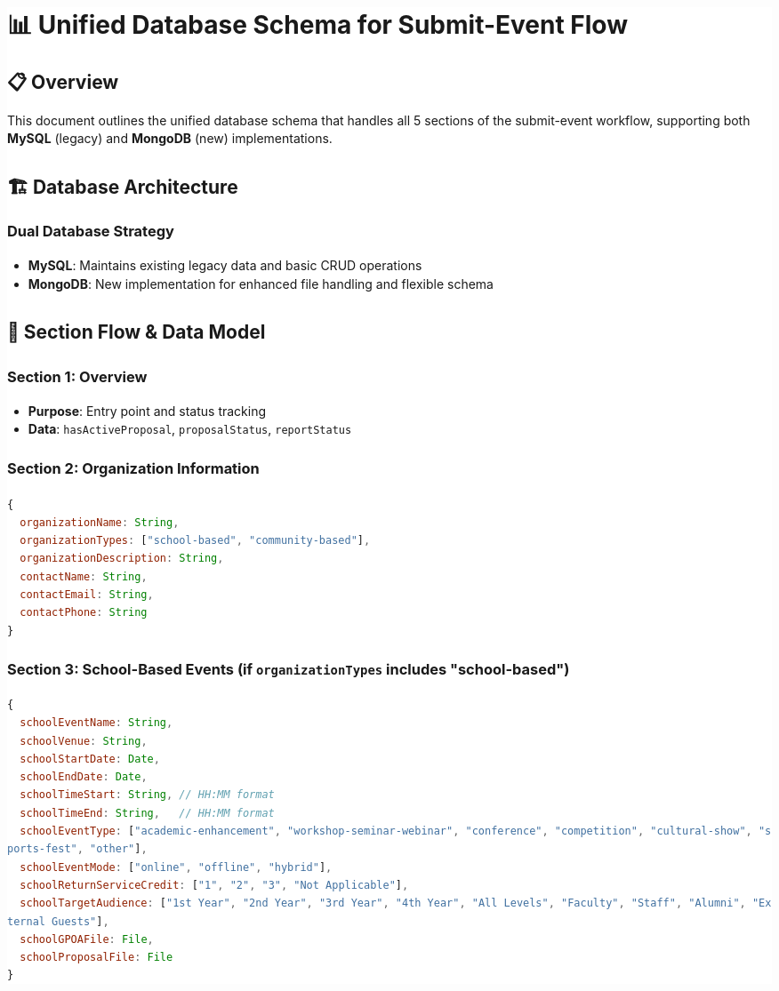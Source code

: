 # 📊 **Unified Database Schema for Submit-Event Flow**

## 📋 **Overview**

This document outlines the unified database schema that handles all 5 sections of the submit-event workflow, supporting both **MySQL** (legacy) and **MongoDB** (new) implementations.

## 🏗️ **Database Architecture**

### **Dual Database Strategy**
- **MySQL**: Maintains existing legacy data and basic CRUD operations
- **MongoDB**: New implementation for enhanced file handling and flexible schema

## 📝 **Section Flow & Data Model**

### **Section 1: Overview**
- **Purpose**: Entry point and status tracking
- **Data**: `hasActiveProposal`, `proposalStatus`, `reportStatus`

### **Section 2: Organization Information**
```javascript
{
  organizationName: String,
  organizationTypes: ["school-based", "community-based"],
  organizationDescription: String,
  contactName: String,
  contactEmail: String,
  contactPhone: String
}
```

### **Section 3: School-Based Events** (if `organizationTypes` includes "school-based")
```javascript
{
  schoolEventName: String,
  schoolVenue: String,
  schoolStartDate: Date,
  schoolEndDate: Date,
  schoolTimeStart: String, // HH:MM format
  schoolTimeEnd: String,   // HH:MM format
  schoolEventType: ["academic-enhancement", "workshop-seminar-webinar", "conference", "competition", "cultural-show", "sports-fest", "other"],
  schoolEventMode: ["online", "offline", "hybrid"],
  schoolReturnServiceCredit: ["1", "2", "3", "Not Applicable"],
  schoolTargetAudience: ["1st Year", "2nd Year", "3rd Year", "4th Year", "All Levels", "Faculty", "Staff", "Alumni", "External Guests"],
  schoolGPOAFile: File,
  schoolProposalFile: File
}
```
